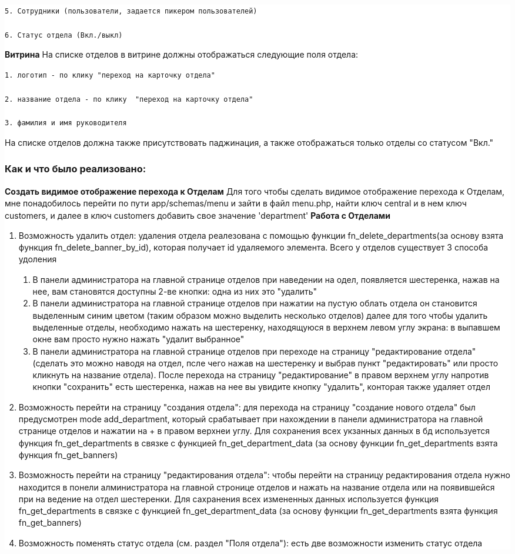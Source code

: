     5. Сотрудники (пользователи, задается пикером пользователей)

    6. Статус отдела (Вкл./выкл)
__Витрина__ На списке отделов в витрине  должны отображаться следующие поля отдела:
    
    1. логотип - по клику "переход на карточку отдела"

    2. название отдела - по клику  "переход на карточку отдела"

    3. фамилия и имя руководителя

На списке отделов должна также присутствовать паджинация, а также отображаться только отделы со статусом "Вкл."
    
### Как и что было реализовано:
__Создать видимое отображение перехода к Отделам__ Для того чтобы сделать видимое отображение перехода к Отделам,
мне понадобилось перейти по пути app/schemas/menu и зайти в файл menu.php, найти ключ central и в нем ключ customers,
и далее в ключ customers  добавить свое значение 'department'
__Работа с Отделами__ 
1. Возможность удалить отдел: удаления отдела реалезована с помощью функции fn_delete_departments(за 
основу взята функция fn_delete_banner_by_id), которая получает id удаляемого элемента. 
Всего у отделов существует 3 способа удоления 


    1.  В панели администратора на главной странице отделов при наведении на одел, появляется 
        шестеренка, нажав на нее, вам становятся доступны 2-ве кнопки: одна из них это "удалить"
    2. В панели администратора на главной странице отделов при нажатии на пустую облать отдела он
        становится выделенным  синим цветом (таким образом можно выделить несколько отделов) далее для 
        того чтобы удалить выделенные отделы, необходимо нажать на шестеренку, находящуюся в верхнем левом 
        углу экрана: в выпавшем окне вам просто нужно нажать "удалит выбранное"
    3. В панели администратора на главной странице отделов при переходе на страницу "редактирование отдела" (сделать это 
        можно наводя на отдел, псле чего нажав на шестеренку и выбрав пункт "редактировать" или просто 
        кликнуть на название отдела). После перехода на страницу "редактирование" в правом верхнем углу 
        напротив кнопки "сохранить" есть шестеренка, нажав на нее вы увидите кнопку "удалить", конторая также удаляет отдел

2. Возможность перейти на страницу "создания отдела": для перехода на страницу "создание нового отдела" 
был предусмотрен mode add_department, который срабатывает при нахождении в панели администратора на 
главной странице отделов и нажатии на + в правом верхнеи углу. Для сохранения всех укзанных данных в
бд используется функция fn_get_departments в связке с функцией fn_get_department_data 
(за основу функции fn_get_departments взята функция fn_get_banners)
3. Возможность перейти на страницу "редактирования отдела": чтобы перейти на страницу редактирования отдела
нужно находится в понели алминистратора на главной стронице отделов и нажать на название отдела или 
на появившейся при на ведение на отдел шестеренки. Для сахранения всех измененных данных используется
функция fn_get_departments в связке с функцией fn_get_department_data (за основу функции fn_get_departments
взята функция fn_get_banners)
4. Возможность поменять статус отдела (см. раздел "Поля отдела"): есть две возможности изменить статус
отдела 
